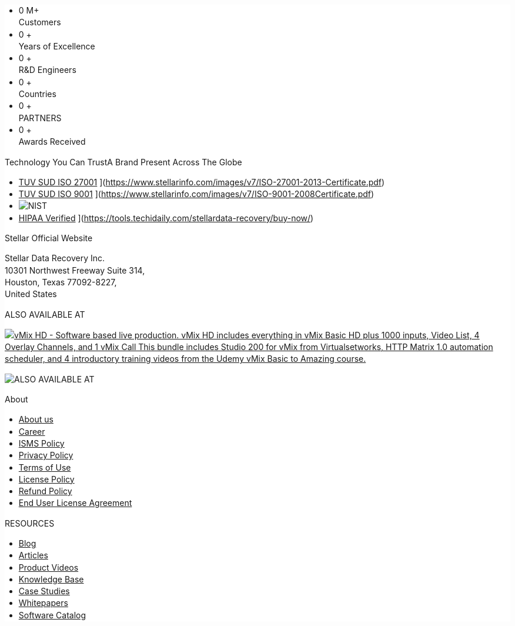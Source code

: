 * 0  M+  
Customers
* 0 +  
Years of Excellence
* 0 +  
R&D Engineers
* 0 +  
Countries
* 0 +  
PARTNERS
* 0 +  
Awards Received

 Technology You Can TrustA Brand Present Across The Globe

* [TUV SUD ISO 27001](https://www.stellarinfo.com/images/v7/tuv1.png) ](https://www.stellarinfo.com/images/v7/ISO-27001-2013-Certificate.pdf)
* [TUV SUD ISO 9001](https://www.stellarinfo.com/images/v7/tuv2.png) ](https://www.stellarinfo.com/images/v7/ISO-9001-2008Certificate.pdf)
* ![NIST](https://www.stellarinfo.com/images/v7/nist.png)
* [HIPAA Verified](https://www.stellarinfo.com/images/v7/hipa.png) ](https://tools.techidaily.com/stellardata-recovery/buy-now/)

 Stellar Official Website

 Stellar Data Recovery Inc.  
 10301 Northwest Freeway Suite 314,  
 Houston, Texas 77092-8227,  
 United States

 ALSO AVAILABLE AT


<a href="https://secure.2checkout.com/order/checkout.php?PRODS=4718730&QTY=1&AFFILIATE=108875&CART=1"> <img src="https://secure.avangate.com/images/merchant/ce9a6fb2becc2d235e62b125e9260102/products/copy_vMixCallScreenshot1-large.jpg" border="0">vMix HD - Software based live production. vMix HD includes everything in vMix Basic HD plus 1000 inputs, Video List, 4 Overlay Channels, and 1 vMix Call 
This bundle includes Studio 200 for vMix from Virtualsetworks, HTTP Matrix 1.0 automation scheduler, and 4 introductory training videos from the Udemy vMix Basic to Amazing course. </a>

![ALSO AVAILABLE AT](https://www.stellarinfo.com/images/v7/Partners_logo_new.png)

 About

* [About us](https://tools.techidaily.com/stellardata-recovery/buy-now/)
* [Career](https://tools.techidaily.com/stellardata-recovery/buy-now/)
* [ISMS Policy](https://tools.techidaily.com/stellardata-recovery/buy-now/)
* [Privacy Policy](https://tools.techidaily.com/stellardata-recovery/buy-now/)
* [Terms of Use](https://tools.techidaily.com/stellardata-recovery/buy-now/)
* [License Policy](https://www.stellarinfo.com/software-licensing-usage.php)
* [Refund Policy](https://tools.techidaily.com/stellardata-recovery/buy-now/)
* [End User License Agreement](https://tools.techidaily.com/stellardata-recovery/buy-now/)

 RESOURCES

* [Blog](https://tools.techidaily.com/stellardata-recovery/buy-now/)
* [Articles](https://tools.techidaily.com/stellardata-recovery/buy-now/)
* [Product Videos](https://tools.techidaily.com/stellardata-recovery/buy-now/)
* [Knowledge Base](https://tools.techidaily.com/stellardata-recovery/buy-now/)
* [Case Studies](https://tools.techidaily.com/stellardata-recovery/buy-now/)
* [Whitepapers](https://tools.techidaily.com/stellardata-recovery/buy-now/)
* [Software Catalog](https://tools.techidaily.com/stellardata-recovery/buy-now/)
